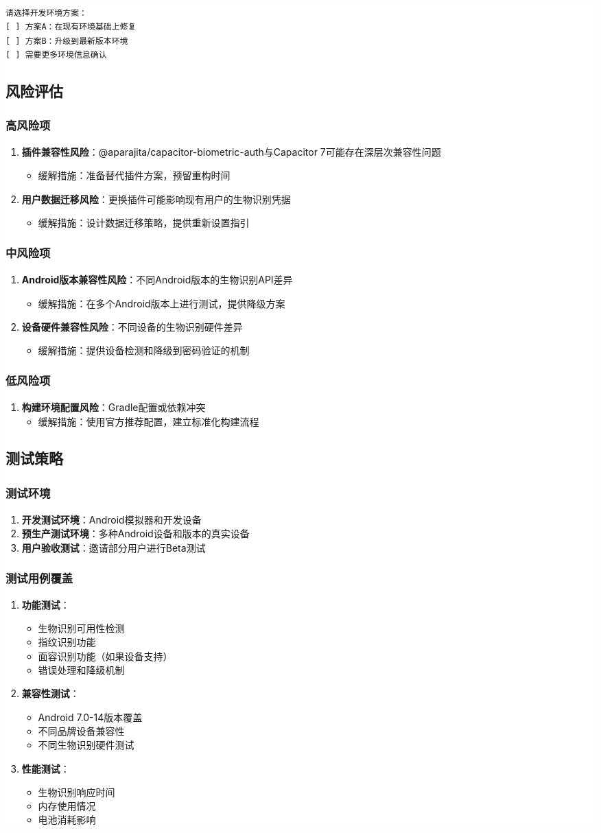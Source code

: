 ```
请选择开发环境方案：
[ ] 方案A：在现有环境基础上修复
[ ] 方案B：升级到最新版本环境
[ ] 需要更多环境信息确认
```

## 风险评估

### 高风险项

1. **插件兼容性风险**：@aparajita/capacitor-biometric-auth与Capacitor 7可能存在深层次兼容性问题
   - 缓解措施：准备替代插件方案，预留重构时间

2. **用户数据迁移风险**：更换插件可能影响现有用户的生物识别凭据
   - 缓解措施：设计数据迁移策略，提供重新设置指引

### 中风险项

1. **Android版本兼容性风险**：不同Android版本的生物识别API差异
   - 缓解措施：在多个Android版本上进行测试，提供降级方案

2. **设备硬件兼容性风险**：不同设备的生物识别硬件差异
   - 缓解措施：提供设备检测和降级到密码验证的机制

### 低风险项

1. **构建环境配置风险**：Gradle配置或依赖冲突
   - 缓解措施：使用官方推荐配置，建立标准化构建流程

## 测试策略

### 测试环境

1. **开发测试环境**：Android模拟器和开发设备
2. **预生产测试环境**：多种Android设备和版本的真实设备
3. **用户验收测试**：邀请部分用户进行Beta测试

### 测试用例覆盖

1. **功能测试**：
   - 生物识别可用性检测
   - 指纹识别功能
   - 面容识别功能（如果设备支持）
   - 错误处理和降级机制

2. **兼容性测试**：
   - Android 7.0-14版本覆盖
   - 不同品牌设备兼容性
   - 不同生物识别硬件测试

3. **性能测试**：
   - 生物识别响应时间
   - 内存使用情况
   - 电池消耗影响
